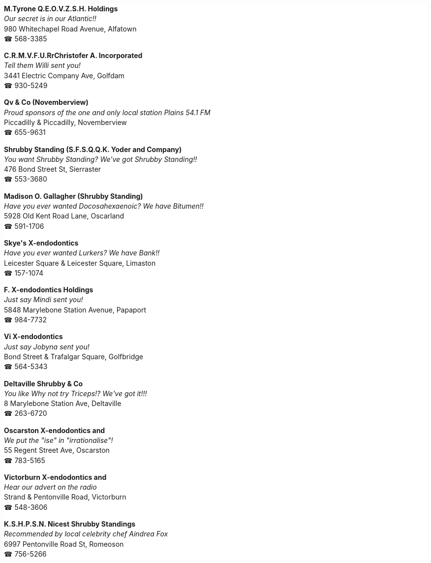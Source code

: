 **M.Tyrone Q.E.O.V.Z.S.H. Holdings**  
_Our secret is in our Atlantic!!_  
980 Whitechapel Road Avenue, Alfatown  
☎ 568-3385

**C.R.M.V.F.U.RrChristofer A. Incorporated**  
_Tell them Willi sent you!_  
3441 Electric Company Ave, Golfdam  
☎ 930-5249

**Qv & Co (Novemberview)**  
_Proud sponsors of the one and only local station Plains 54.1 FM_  
Piccadilly & Piccadilly, Novemberview  
☎ 655-9631

**Shrubby Standing (S.F.S.Q.Q.K. Yoder and Company)**  
_You want Shrubby Standing? We've got Shrubby Standing!!_  
476 Bond Street St, Sierraster  
☎ 553-3680

**Madison O. Gallagher (Shrubby Standing)**  
_Have you ever wanted Docosahexaenoic? We have Bitumen!!_  
5928 Old Kent Road Lane, Oscarland  
☎ 591-1706

**Skye's X-endodontics**  
_Have you ever wanted Lurkers? We have Bank!!_  
Leicester Square & Leicester Square, Limaston  
☎ 157-1074

**F. X-endodontics Holdings**  
_Just say Mindi sent you!_  
5848 Marylebone Station Avenue, Papaport  
☎ 984-7732

**Vi X-endodontics**  
_Just say Jobyna sent you!_  
Bond Street & Trafalgar Square, Golfbridge  
☎ 564-5343

**Deltaville Shrubby & Co**  
_You like Why not try Triceps!? We've got it!!!_  
8 Marylebone Station Ave, Deltaville  
☎ 263-6720

**Oscarston X-endodontics and**  
_We put the "ise" in "irrationalise"!_  
55 Regent Street Ave, Oscarston  
☎ 783-5165

**Victorburn X-endodontics and**  
_Hear our advert on the radio_  
Strand & Pentonville Road, Victorburn  
☎ 548-3606

**K.S.H.P.S.N. Nicest Shrubby Standings**  
_Recommended by local celebrity chef Aindrea Fox_  
6997 Pentonville Road St, Romeoson  
☎ 756-5266
